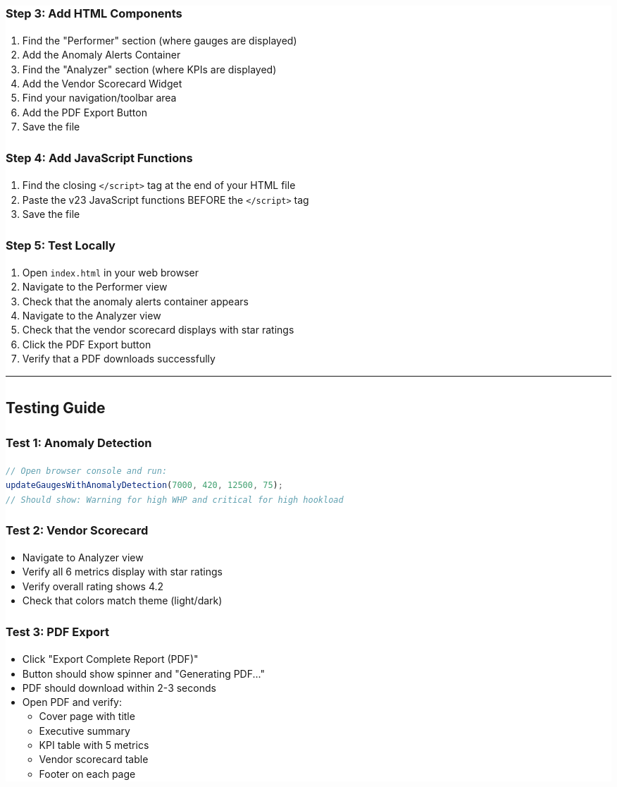 ### Step 3: Add HTML Components
1. Find the "Performer" section (where gauges are displayed)
2. Add the Anomaly Alerts Container
3. Find the "Analyzer" section (where KPIs are displayed)
4. Add the Vendor Scorecard Widget
5. Find your navigation/toolbar area
6. Add the PDF Export Button
7. Save the file

### Step 4: Add JavaScript Functions
1. Find the closing `</script>` tag at the end of your HTML file
2. Paste the v23 JavaScript functions BEFORE the `</script>` tag
3. Save the file

### Step 5: Test Locally
1. Open `index.html` in your web browser
2. Navigate to the Performer view
3. Check that the anomaly alerts container appears
4. Navigate to the Analyzer view
5. Check that the vendor scorecard displays with star ratings
6. Click the PDF Export button
7. Verify that a PDF downloads successfully

---

## Testing Guide

### Test 1: Anomaly Detection
```javascript
// Open browser console and run:
updateGaugesWithAnomalyDetection(7000, 420, 12500, 75);
// Should show: Warning for high WHP and critical for high hookload
```

### Test 2: Vendor Scorecard
- Navigate to Analyzer view
- Verify all 6 metrics display with star ratings
- Verify overall rating shows 4.2
- Check that colors match theme (light/dark)

### Test 3: PDF Export
- Click "Export Complete Report (PDF)"
- Button should show spinner and "Generating PDF..."
- PDF should download within 2-3 seconds
- Open PDF and verify:
  - Cover page with title
  - Executive summary
  - KPI table with 5 metrics
  - Vendor scorecard table
  - Footer on each page
